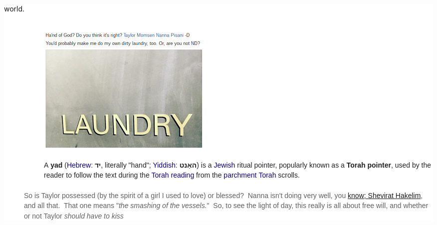 world.</span></font></div><div><font face="sans-serif"><span style="font-size:14px"><br></span></font></div></div></div></div></div></div></blockquote><blockquote style="margin:0px 0px 0px 40px;border:none;padding:0px"><blockquote style="margin:0px 0px 0px 40px;border:none;padding:0px"><div class="gmail_quote"><div><div><div class="m_2992127816041430220gmail-h5"><div class="gmail_quote"><div><a href="http://2.bp.blogspot.com/-JUMPiYn54s0/WUFQ5q5AnII/AAAAAAAADaA/f0-P7InaQnQdZoDezf4SXF7dwYFyKJzSQCK4BGAYYCw/s1600/image-773758.png"><img src="../../2.bp.blogspot.com/-JUMPiYn54s0/WUFQ5q5AnII/AAAAAAAADaA/f0-P7InaQnQdZoDezf4SXF7dwYFyKJzSQCK4BGAYYCw/s320/image-773758.png"  border="0" alt="" id="BLOGGER_PHOTO_ID_6431510694557949058" /></a></div></div></div></div></div></div></blockquote></blockquote><blockquote style="margin:0px 0px 0px 40px;border:none;padding:0px"><div class="gmail_quote"><div><div><div class="m_2992127816041430220gmail-h5"><div class="gmail_quote"><div><font face="sans-serif"><span style="font-size:14px"><br></span></font></div></div></div></div></div></div></blockquote><blockquote style="margin:0px 0px 0px 40px;border:none;padding:0px"><blockquote style="margin:0px 0px 0px 40px;border:none;padding:0px"><div class="gmail_quote"><div><div><div class="m_2992127816041430220gmail-h5"><div class="gmail_quote"><div><span style="color:rgb(34,34,34);font-family:sans-serif;font-size:14px">A </span><b style="color:rgb(34,34,34);font-family:sans-serif;font-size:14px">yad</b><span style="color:rgb(34,34,34);font-family:sans-serif;font-size:14px"> (</span><a href="https://en.wikipedia.org/wiki/Hebrew_language" title="Hebrew language" style="text-decoration-line:none;color:rgb(11,0,128);background-image:none;background-position:initial;background-size:initial;background-repeat:initial;background-origin:initial;background-clip:initial;font-family:sans-serif;font-size:14px" target="_blank">Hebrew</a><span style="color:rgb(34,34,34);font-family:sans-serif;font-size:14px">: </span><span lang="he" dir="rtl" style="color:rgb(34,34,34);font-family:sans-serif;font-size:14px"><b>יד</b></span><span style="color:rgb(34,34,34);font-family:sans-serif;font-size:14px">‎‎, literally &quot;hand&quot;; </span><a href="https://en.wikipedia.org/wiki/Yiddish_language" class="m_2992127816041430220gmail-mw-redirect" title="Yiddish language" style="text-decoration-line:none;color:rgb(11,0,128);background-image:none;background-position:initial;background-size:initial;background-repeat:initial;background-origin:initial;background-clip:initial;font-family:sans-serif;font-size:14px" target="_blank">Yiddish</a><span style="color:rgb(34,34,34);font-family:sans-serif;font-size:14px">: </span><span lang="yi" dir="rtl" style="color:rgb(34,34,34);font-family:sans-serif;font-size:14px"><b>האַנט</b></span><span style="color:rgb(34,34,34);font-family:sans-serif;font-size:14px">‎) is a </span><a href="https://en.wikipedia.org/wiki/Jewish" class="m_2992127816041430220gmail-mw-redirect" title="Jewish" style="text-decoration-line:none;color:rgb(11,0,128);background-image:none;background-position:initial;background-size:initial;background-repeat:initial;background-origin:initial;background-clip:initial;font-family:sans-serif;font-size:14px" target="_blank">Jewish</a><span style="color:rgb(34,34,34);font-family:sans-serif;font-size:14px"> ritual pointer, popularly known as a </span><b style="color:rgb(34,34,34);font-family:sans-serif;font-size:14px">Torah pointer</b><span style="color:rgb(34,34,34);font-family:sans-serif;font-size:14px">, used by the reader to follow the text during the </span><a href="https://en.wikipedia.org/wiki/Torah_reading" title="Torah reading" style="text-decoration-line:none;color:rgb(11,0,128);background-image:none;background-position:initial;background-size:initial;background-repeat:initial;background-origin:initial;background-clip:initial;font-family:sans-serif;font-size:14px" target="_blank">Torah reading</a><span style="color:rgb(34,34,34);font-family:sans-serif;font-size:14px"> from the </span><a href="https://en.wikipedia.org/wiki/Parchment" title="Parchment" style="text-decoration-line:none;color:rgb(11,0,128);background-image:none;background-position:initial;background-size:initial;background-repeat:initial;background-origin:initial;background-clip:initial;font-family:sans-serif;font-size:14px" target="_blank">parchment</a><span style="color:rgb(34,34,34);font-family:sans-serif;font-size:14px"> </span><a href="https://en.wikipedia.org/wiki/Torah" title="Torah" style="text-decoration-line:none;color:rgb(11,0,128);background-image:none;background-position:initial;background-size:initial;background-repeat:initial;background-origin:initial;background-clip:initial;font-family:sans-serif;font-size:14px" target="_blank">Torah</a><span style="color:rgb(34,34,34);font-family:sans-serif;font-size:14px"> scrolls.</span></div></div></div></div></div></div></blockquote></blockquote><blockquote style="margin:0px 0px 0px 40px;border:none;padding:0px"><div class="gmail_quote"><div><div><div class="m_2992127816041430220gmail-h5"><div class="gmail_quote"><div><font face="sans-serif"><span style="font-size:14px"><br></span></font></div></div></div></div></div></div></blockquote><blockquote style="margin:0px 0px 0px 40px;border:none;padding:0px"><div class="gmail_quote"><div><div><div class="m_2992127816041430220gmail-h5"><div class="gmail_quote"><div><font face="sans-serif"><span style="font-size:14px">So is Taylor possessed (by the spirit of a girl I used to love) or blessed?  Nanna isn&#39;t doing very well, you <a href="https://medium.com/in-pursuit-of-happiness/eat-drink-and-be-merry-shevirat-ha-kelim-a78d3a658c33" target="_blank">know; Shevirat Hakelim</a>, and all that.  That one means &quot;<i>the smashing of the vessels.</i>&quot;  So, to see the light of day, this really is all about free will, and whether or not Taylor <i>should have to kiss
